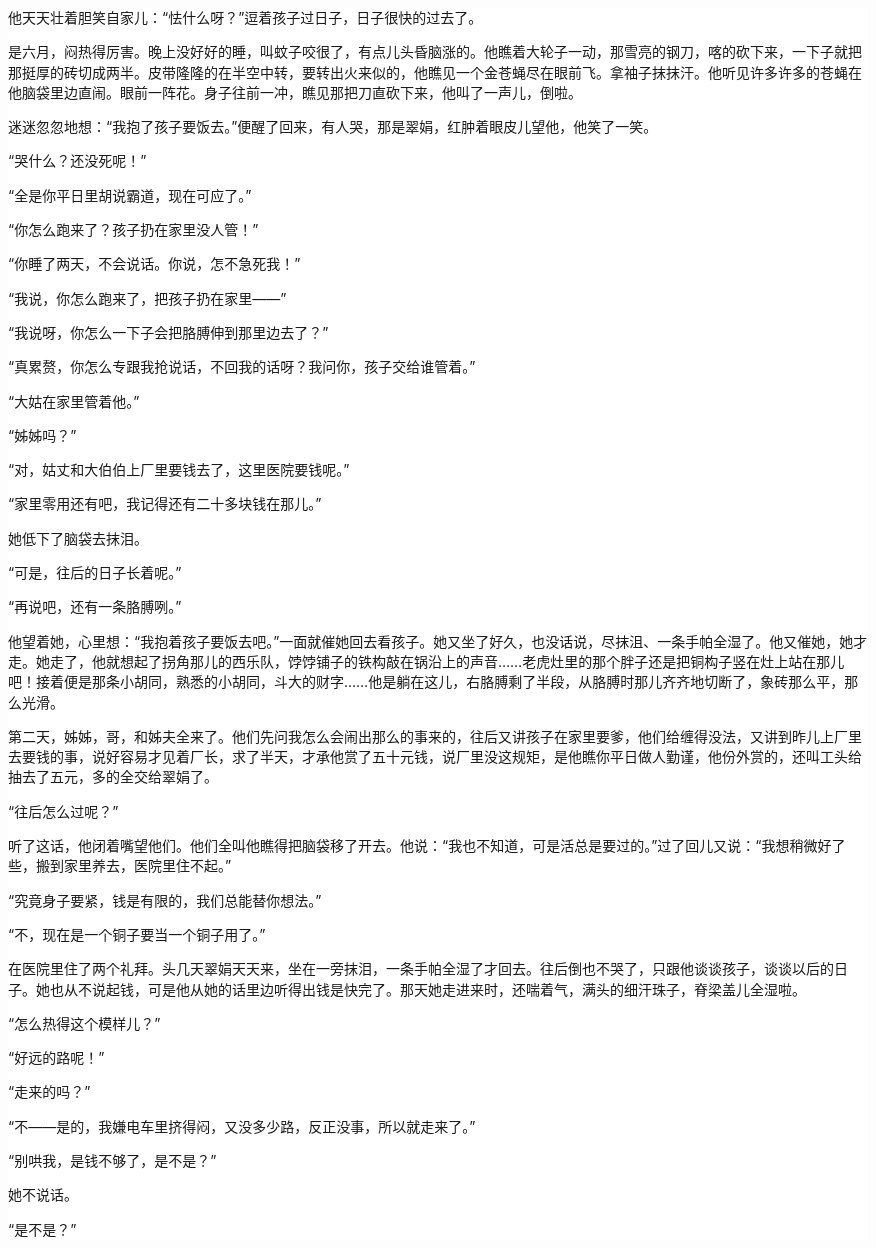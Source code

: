    他天天壮着胆笑自家儿：“怯什么呀？”逗着孩子过日子，日子很快的过去了。 

   是六月，闷热得厉害。晚上没好好的睡，叫蚊子咬很了，有点儿头昏脑涨的。他瞧着大轮子一动，那雪亮的钢刀，喀的砍下来，一下子就把那挺厚的砖切成两半。皮带隆隆的在半空中转，要转出火来似的，他瞧见一个金苍蝇尽在眼前飞。拿袖子抹抹汗。他听见许多许多的苍蝇在他脑袋里边直闹。眼前一阵花。身子往前一冲，瞧见那把刀直砍下来，他叫了一声儿，倒啦。 

   迷迷忽忽地想：“我抱了孩子要饭去。”便醒了回来，有人哭，那是翠娟，红肿着眼皮儿望他，他笑了一笑。 

   “哭什么？还没死呢！” 

   “全是你平日里胡说霸道，现在可应了。” 

   “你怎么跑来了？孩子扔在家里没人管！” 

   “你睡了两天，不会说话。你说，怎不急死我！” 

   “我说，你怎么跑来了，把孩子扔在家里——” 

   “我说呀，你怎么一下子会把胳膊伸到那里边去了？” 

   “真累赘，你怎么专跟我抢说话，不回我的话呀？我问你，孩子交给谁管着。” 

   “大姑在家里管着他。” 

   “姊姊吗？” 

   “对，姑丈和大伯伯上厂里要钱去了，这里医院要钱呢。” 

   “家里零用还有吧，我记得还有二十多块钱在那儿。” 

   她低下了脑袋去抹泪。 

   “可是，往后的日子长着呢。” 

   “再说吧，还有一条胳膊咧。” 

   他望着她，心里想：“我抱着孩子要饭去吧。”一面就催她回去看孩子。她又坐了好久，也没话说，尽抹沮、一条手帕全湿了。他又催她，她才走。她走了，他就想起了拐角那儿的西乐队，饽饽铺子的铁构敲在锅沿上的声音……老虎灶里的那个胖子还是把铜构子竖在灶上站在那儿吧！接着便是那条小胡同，熟悉的小胡同，斗大的财字……他是躺在这儿，右胳膊剩了半段，从胳膊时那儿齐齐地切断了，象砖那么平，那么光滑。 

   第二天，姊姊，哥，和姊夫全来了。他们先问我怎么会闹出那么的事来的，往后又讲孩子在家里要爹，他们给缠得没法，又讲到昨儿上厂里去要钱的事，说好容易才见着厂长，求了半天，才承他赏了五十元钱，说厂里没这规矩，是他瞧你平日做人勤谨，他份外赏的，还叫工头给抽去了五元，多的全交给翠娟了。 

   “往后怎么过呢？” 

   听了这话，他闭着嘴望他们。他们全叫他瞧得把脑袋移了开去。他说：“我也不知道，可是活总是要过的。”过了回儿又说：“我想稍微好了些，搬到家里养去，医院里住不起。” 

   “究竟身子要紧，钱是有限的，我们总能替你想法。” 

   “不，现在是一个铜子要当一个铜子用了。” 

   在医院里住了两个礼拜。头几天翠娟天天来，坐在一旁抹泪，一条手帕全湿了才回去。往后倒也不哭了，只跟他谈谈孩子，谈谈以后的日子。她也从不说起钱，可是他从她的话里边听得出钱是快完了。那天她走进来时，还喘着气，满头的细汗珠子，脊梁盖儿全湿啦。 

   “怎么热得这个模样儿？” 

   “好远的路呢！” 

   “走来的吗？” 

   “不——是的，我嫌电车里挤得闷，又没多少路，反正没事，所以就走来了。” 

   “别哄我，是钱不够了，是不是？” 

   她不说话。 

   “是不是？” 
